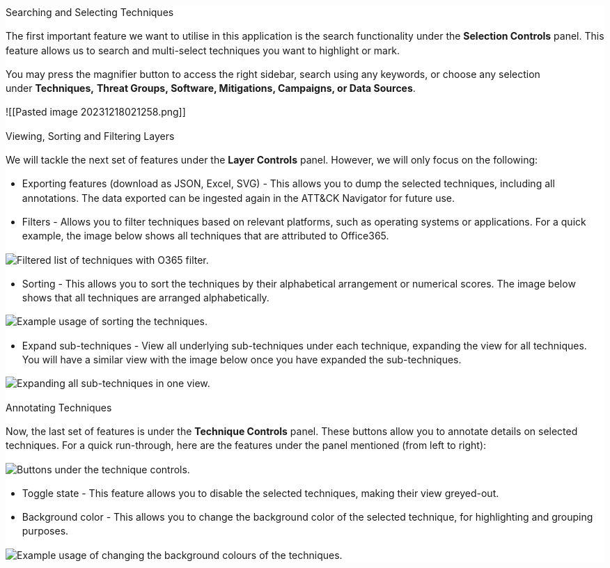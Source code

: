 


Searching and Selecting Techniques

﻿The first important feature we want to utilise in this application is the search functionality under the **Selection Controls** panel. This feature allows us to search and multi-select techniques you want to highlight or mark.

You may press the magnifier button to access the right sidebar, search using any keywords, or choose any selection under **Techniques,** **Threat Groups, Software, Mitigations, Campaigns, or Data Sources**.

![[Pasted image 20231218021258.png]]


Viewing, Sorting and Filtering Layers

We will tackle the next set of features under the **Layer Controls** panel. However, we will only focus on the following:

- Exporting features (download as JSON, Excel, SVG) - This allows you to dump the selected techniques, including all annotations. The data exported can be ingested again in the ATT&CK Navigator for future use.

- Filters - Allows you to filter techniques based on relevant platforms, such as operating systems or applications. For a quick example, the image below shows all techniques that are attributed to Office365.

![Filtered list of techniques with O365 filter.](https://tryhackme-images.s3.amazonaws.com/user-uploads/5dbea226085ab6182a2ee0f7/room-content/4ecfb35e8b4b7784e55d46e0e419980f.png)  

- Sorting - This allows you to sort the techniques by their alphabetical arrangement or numerical scores. The image below shows that all techniques are arranged alphabetically.

![Example usage of sorting the techniques.](https://tryhackme-images.s3.amazonaws.com/user-uploads/5dbea226085ab6182a2ee0f7/room-content/4c4b5706ce7f8c6cefead64434592760.png)  

- Expand sub-techniques - View all underlying sub-techniques under each technique, expanding the view for all techniques. You will have a similar view with the image below once you have expanded the sub-techniques.

![Expanding all sub-techniques in one view.](https://tryhackme-images.s3.amazonaws.com/user-uploads/5dbea226085ab6182a2ee0f7/room-content/57b9e0faedfe675aacbb7e039c2347bb.png)  

Annotating Techniques

﻿Now, the last set of features is under the **Technique Controls** panel. These buttons allow you to annotate details on selected techniques. For a quick run-through, here are the features under the panel mentioned (from left to right):

![Buttons under the technique controls.](https://tryhackme-images.s3.amazonaws.com/user-uploads/5dbea226085ab6182a2ee0f7/room-content/873f7f63e9ccdeca22cba95214f21179.png)  

- Toggle state - This feature allows you to disable the selected techniques, making their view greyed-out.


- Background color - This allows you to change the background color of the selected technique, for highlighting and grouping purposes.

![Example usage of changing the background colours of the techniques.](https://tryhackme-images.s3.amazonaws.com/user-uploads/5dbea226085ab6182a2ee0f7/room-content/e319c6fbf48e55db4295ffe97a2bc99c.png)  

